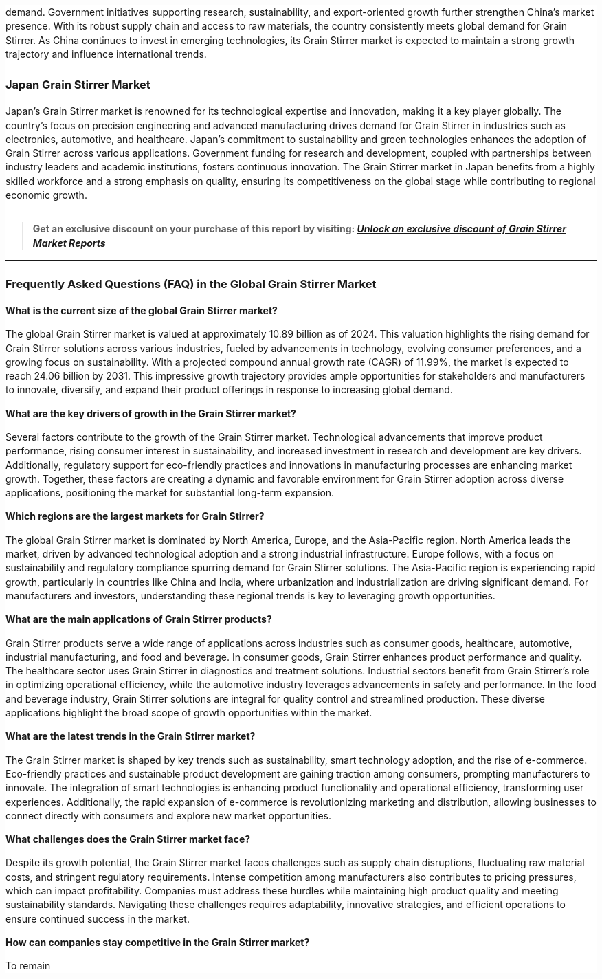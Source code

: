 demand. Government initiatives supporting research, sustainability, and export-oriented growth further strengthen China&rsquo;s market presence. With its robust supply chain and access to raw materials, the country consistently meets global demand for Grain Stirrer. As China continues to invest in emerging technologies, its Grain Stirrer market is expected to maintain a strong growth trajectory and influence international trends.</p><h3>Japan Grain Stirrer Market</h3><p>Japan&rsquo;s Grain Stirrer market is renowned for its technological expertise and innovation, making it a key player globally. The country&rsquo;s focus on precision engineering and advanced manufacturing drives demand for Grain Stirrer in industries such as electronics, automotive, and healthcare. Japan&rsquo;s commitment to sustainability and green technologies enhances the adoption of Grain Stirrer across various applications. Government funding for research and development, coupled with partnerships between industry leaders and academic institutions, fosters continuous innovation. The Grain Stirrer market in Japan benefits from a highly skilled workforce and a strong emphasis on quality, ensuring its competitiveness on the global stage while contributing to regional economic growth.</p><hr /><blockquote><p><strong>Get an exclusive discount on your purchase of this report by visiting: <em><a href="://marketresearchpulse.com/ask-for-discount/137575?utm_source=Github&amp;utm_medium=0117">Unlock an exclusive discount of Grain Stirrer Market Reports</a></em>&nbsp;</strong></p></blockquote><hr /><h3>Frequently Asked Questions (FAQ) in the Global Grain Stirrer Market</h3><p><strong>What is the current size of the global Grain Stirrer market?</strong></p><p>The global Grain Stirrer market is valued at approximately 10.89 billion as of 2024. This valuation highlights the rising demand for Grain Stirrer solutions across various industries, fueled by advancements in technology, evolving consumer preferences, and a growing focus on sustainability. With a projected compound annual growth rate (CAGR) of 11.99%, the market is expected to reach 24.06 billion by 2031. This impressive growth trajectory provides ample opportunities for stakeholders and manufacturers to innovate, diversify, and expand their product offerings in response to increasing global demand.</p><p><strong>What are the key drivers of growth in the Grain Stirrer market?</strong></p><p>Several factors contribute to the growth of the Grain Stirrer market. Technological advancements that improve product performance, rising consumer interest in sustainability, and increased investment in research and development are key drivers. Additionally, regulatory support for eco-friendly practices and innovations in manufacturing processes are enhancing market growth. Together, these factors are creating a dynamic and favorable environment for Grain Stirrer adoption across diverse applications, positioning the market for substantial long-term expansion.</p><p><strong>Which regions are the largest markets for Grain Stirrer?</strong></p><p>The global Grain Stirrer market is dominated by North America, Europe, and the Asia-Pacific region. North America leads the market, driven by advanced technological adoption and a strong industrial infrastructure. Europe follows, with a focus on sustainability and regulatory compliance spurring demand for Grain Stirrer solutions. The Asia-Pacific region is experiencing rapid growth, particularly in countries like China and India, where urbanization and industrialization are driving significant demand. For manufacturers and investors, understanding these regional trends is key to leveraging growth opportunities.</p><p><strong>What are the main applications of Grain Stirrer products?</strong></p><p>Grain Stirrer products serve a wide range of applications across industries such as consumer goods, healthcare, automotive, industrial manufacturing, and food and beverage. In consumer goods, Grain Stirrer enhances product performance and quality. The healthcare sector uses Grain Stirrer in diagnostics and treatment solutions. Industrial sectors benefit from Grain Stirrer&rsquo;s role in optimizing operational efficiency, while the automotive industry leverages advancements in safety and performance. In the food and beverage industry, Grain Stirrer solutions are integral for quality control and streamlined production. These diverse applications highlight the broad scope of growth opportunities within the market.</p><p><strong>What are the latest trends in the Grain Stirrer market?</strong></p><p>The Grain Stirrer market is shaped by key trends such as sustainability, smart technology adoption, and the rise of e-commerce. Eco-friendly practices and sustainable product development are gaining traction among consumers, prompting manufacturers to innovate. The integration of smart technologies is enhancing product functionality and operational efficiency, transforming user experiences. Additionally, the rapid expansion of e-commerce is revolutionizing marketing and distribution, allowing businesses to connect directly with consumers and explore new market opportunities.</p><p><strong>What challenges does the Grain Stirrer market face?</strong></p><p>Despite its growth potential, the Grain Stirrer market faces challenges such as supply chain disruptions, fluctuating raw material costs, and stringent regulatory requirements. Intense competition among manufacturers also contributes to pricing pressures, which can impact profitability. Companies must address these hurdles while maintaining high product quality and meeting sustainability standards. Navigating these challenges requires adaptability, innovative strategies, and efficient operations to ensure continued success in the market.</p><p><strong>How can companies stay competitive in the Grain Stirrer market?</strong></p><p>To remain